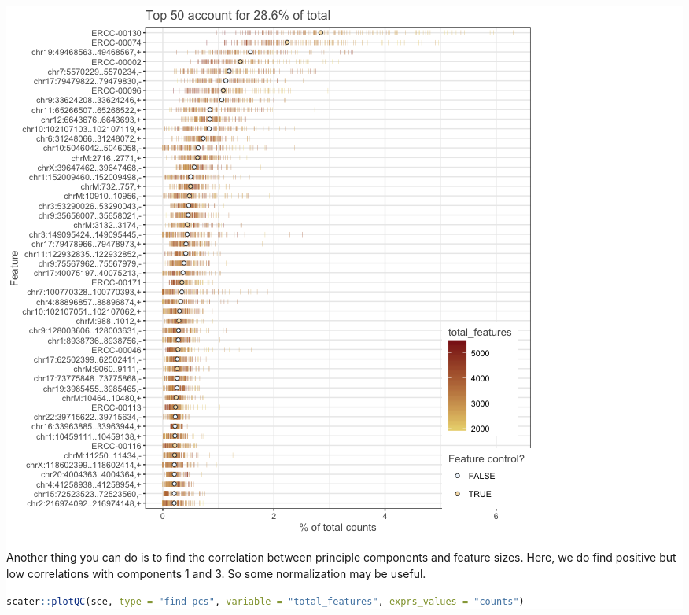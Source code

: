 ![](s1_data_analysis_scran_files/figure-html/plotQC_highest_exp-1.png)

Another thing you can do is to find the correlation between principle components and feature sizes. Here, we do find positive but low correlations with components 1 and 3. So some normalization may be useful.

```r
scater::plotQC(sce, type = "find-pcs", variable = "total_features", exprs_values = "counts")
```
